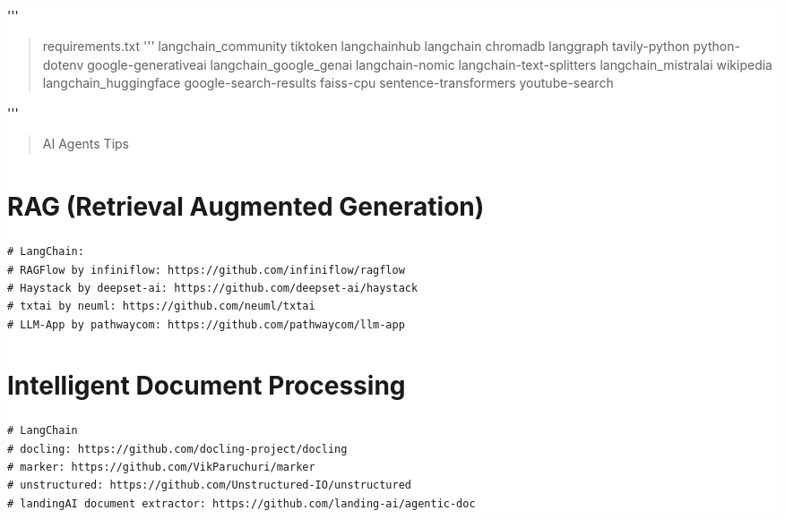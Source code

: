  
'''


> requirements.txt
'''
langchain_community
tiktoken
langchainhub
langchain
chromadb
langgraph
tavily-python
python-dotenv
google-generativeai
langchain_google_genai
langchain-nomic
langchain-text-splitters
langchain_mistralai
wikipedia
langchain_huggingface
google-search-results
faiss-cpu
sentence-transformers
youtube-search


'''
> AI Agents Tips
# RAG (Retrieval Augmented Generation) 
    # LangChain: 
    # RAGFlow by infiniflow: https://github.com/infiniflow/ragflow
    # Haystack by deepset-ai: https://github.com/deepset-ai/haystack
    # txtai by neuml: https://github.com/neuml/txtai
    # LLM-App by pathwaycom: https://github.com/pathwaycom/llm-app 

# Intelligent Document Processing
    # LangChain
    # docling: https://github.com/docling-project/docling
    # marker: https://github.com/VikParuchuri/marker
    # unstructured: https://github.com/Unstructured-IO/unstructured
    # landingAI document extractor: https://github.com/landing-ai/agentic-doc